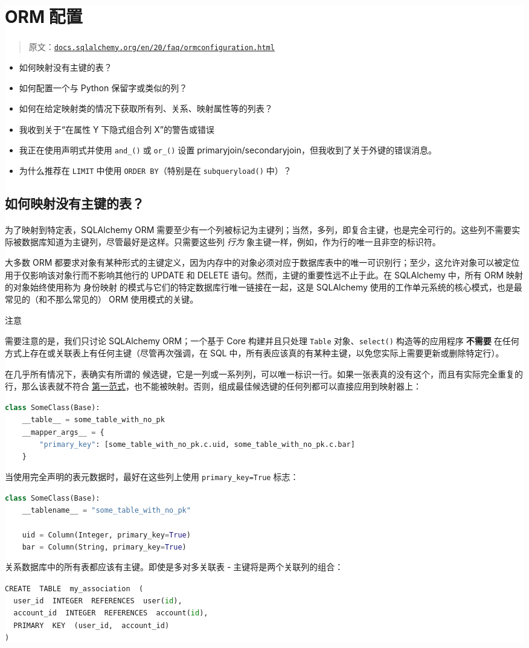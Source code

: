 # ORM 配置

> 原文：[`docs.sqlalchemy.org/en/20/faq/ormconfiguration.html`](https://docs.sqlalchemy.org/en/20/faq/ormconfiguration.html)

+   如何映射没有主键的表？

+   如何配置一个与 Python 保留字或类似的列？

+   如何在给定映射类的情况下获取所有列、关系、映射属性等的列表？

+   我收到关于“在属性 Y 下隐式组合列 X”的警告或错误

+   我正在使用声明式并使用 `and_()` 或 `or_()` 设置 primaryjoin/secondaryjoin，但我收到了关于外键的错误消息。

+   为什么推荐在 `LIMIT` 中使用 `ORDER BY`（特别是在 `subqueryload()` 中）？

## 如何映射没有主键的表？

为了映射到特定表，SQLAlchemy ORM 需要至少有一个列被标记为主键列；当然，多列，即复合主键，也是完全可行的。这些列不需要实际被数据库知道为主键列，尽管最好是这样。只需要这些列 *行为* 象主键一样，例如，作为行的唯一且非空的标识符。

大多数 ORM 都要求对象有某种形式的主键定义，因为内存中的对象必须对应于数据库表中的唯一可识别行；至少，这允许对象可以被定位用于仅影响该对象行而不影响其他行的 UPDATE 和 DELETE 语句。然而，主键的重要性远不止于此。在 SQLAlchemy 中，所有 ORM 映射的对象始终使用称为 身份映射 的模式与它们的特定数据库行唯一链接在一起，这是 SQLAlchemy 使用的工作单元系统的核心模式，也是最常见的（和不那么常见的） ORM 使用模式的关键。

注意

需要注意的是，我们只讨论 SQLAlchemy ORM；一个基于 Core 构建并且只处理 `Table` 对象、`select()` 构造等的应用程序 **不需要** 在任何方式上存在或关联表上有任何主键（尽管再次强调，在 SQL 中，所有表应该真的有某种主键，以免您实际上需要更新或删除特定行）。

在几乎所有情况下，表确实有所谓的 候选键，它是一列或一系列列，可以唯一标识一行。如果一张表真的没有这个，而且有实际完全重复的行，那么该表就不符合 [第一范式](https://en.wikipedia.org/wiki/First_normal_form)，也不能被映射。否则，组成最佳候选键的任何列都可以直接应用到映射器上：

```py
class SomeClass(Base):
    __table__ = some_table_with_no_pk
    __mapper_args__ = {
        "primary_key": [some_table_with_no_pk.c.uid, some_table_with_no_pk.c.bar]
    }
```

当使用完全声明的表元数据时，最好在这些列上使用 `primary_key=True` 标志：

```py
class SomeClass(Base):
    __tablename__ = "some_table_with_no_pk"

    uid = Column(Integer, primary_key=True)
    bar = Column(String, primary_key=True)
```

关系数据库中的所有表都应该有主键。即使是多对多关联表 - 主键将是两个关联列的组合：

```py
CREATE  TABLE  my_association  (
  user_id  INTEGER  REFERENCES  user(id),
  account_id  INTEGER  REFERENCES  account(id),
  PRIMARY  KEY  (user_id,  account_id)
)
```
